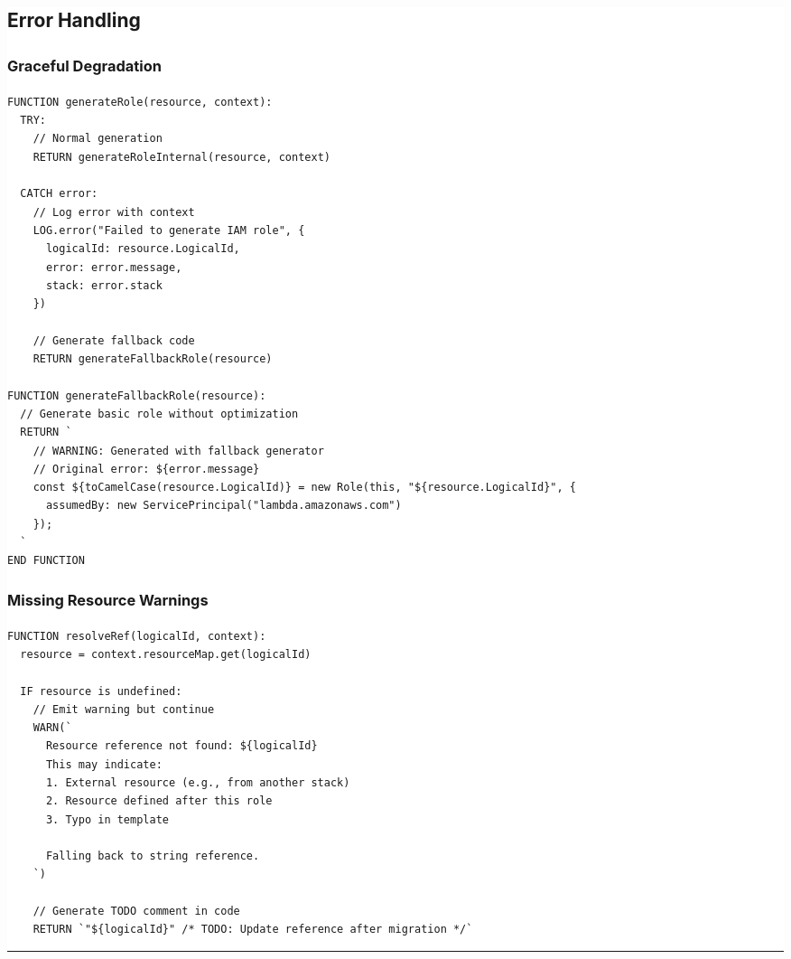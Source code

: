 
## Error Handling

### Graceful Degradation

```pseudocode
FUNCTION generateRole(resource, context):
  TRY:
    // Normal generation
    RETURN generateRoleInternal(resource, context)

  CATCH error:
    // Log error with context
    LOG.error("Failed to generate IAM role", {
      logicalId: resource.LogicalId,
      error: error.message,
      stack: error.stack
    })

    // Generate fallback code
    RETURN generateFallbackRole(resource)

FUNCTION generateFallbackRole(resource):
  // Generate basic role without optimization
  RETURN `
    // WARNING: Generated with fallback generator
    // Original error: ${error.message}
    const ${toCamelCase(resource.LogicalId)} = new Role(this, "${resource.LogicalId}", {
      assumedBy: new ServicePrincipal("lambda.amazonaws.com")
    });
  `
END FUNCTION
```

### Missing Resource Warnings

```pseudocode
FUNCTION resolveRef(logicalId, context):
  resource = context.resourceMap.get(logicalId)

  IF resource is undefined:
    // Emit warning but continue
    WARN(`
      Resource reference not found: ${logicalId}
      This may indicate:
      1. External resource (e.g., from another stack)
      2. Resource defined after this role
      3. Typo in template

      Falling back to string reference.
    `)

    // Generate TODO comment in code
    RETURN `"${logicalId}" /* TODO: Update reference after migration */`
```

---